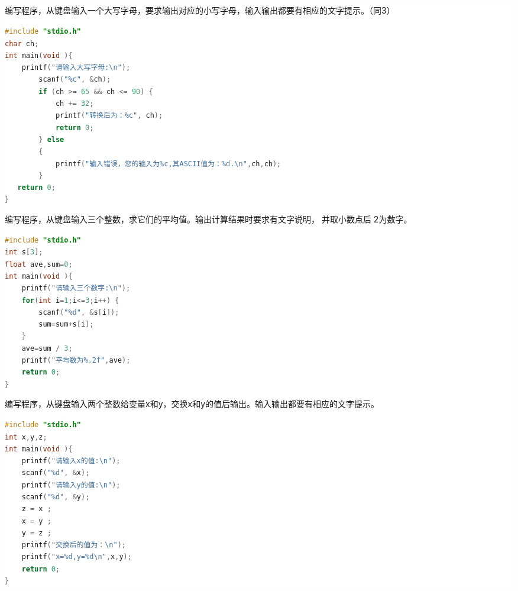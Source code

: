 编写程序，从键盘输入一个大写字母，要求输出对应的小写字母，输入输出都要有相应的文字提示。（同3）

```c
#include "stdio.h"
char ch;
int main(void ){
    printf("请输入大写字母:\n");
        scanf("%c", &ch);
        if (ch >= 65 && ch <= 90) {
            ch += 32;
            printf("转换后为：%c", ch);
            return 0;
        } else
        {
            printf("输入错误，您的输入为%c,其ASCII值为：%d.\n",ch,ch);
        }
   return 0;
} 
```

编写程序，从键盘输入三个整数，求它们的平均值。输出计算结果时要求有文字说明， 并取小数点后 2为数字。

```c
#include "stdio.h"
int s[3];
float ave,sum=0;
int main(void ){
    printf("请输入三个数字:\n");
    for(int i=1;i<=3;i++) {
        scanf("%d", &s[i]);
        sum=sum+s[i];
    }
    ave=sum / 3;
    printf("平均数为%.2f",ave);
    return 0;
}
```

编写程序，从键盘输入两个整数给变量x和y，交换x和y的值后输出。输入输出都要有相应的文字提示。

```c
#include "stdio.h"
int x,y,z;
int main(void ){
    printf("请输入x的值:\n");
    scanf("%d", &x);
    printf("请输入y的值:\n");
    scanf("%d", &y);
    z = x ;
    x = y ;
    y = z ;
    printf("交换后的值为：\n");
    printf("x=%d,y=%d\n",x,y);
    return 0;
}
```
